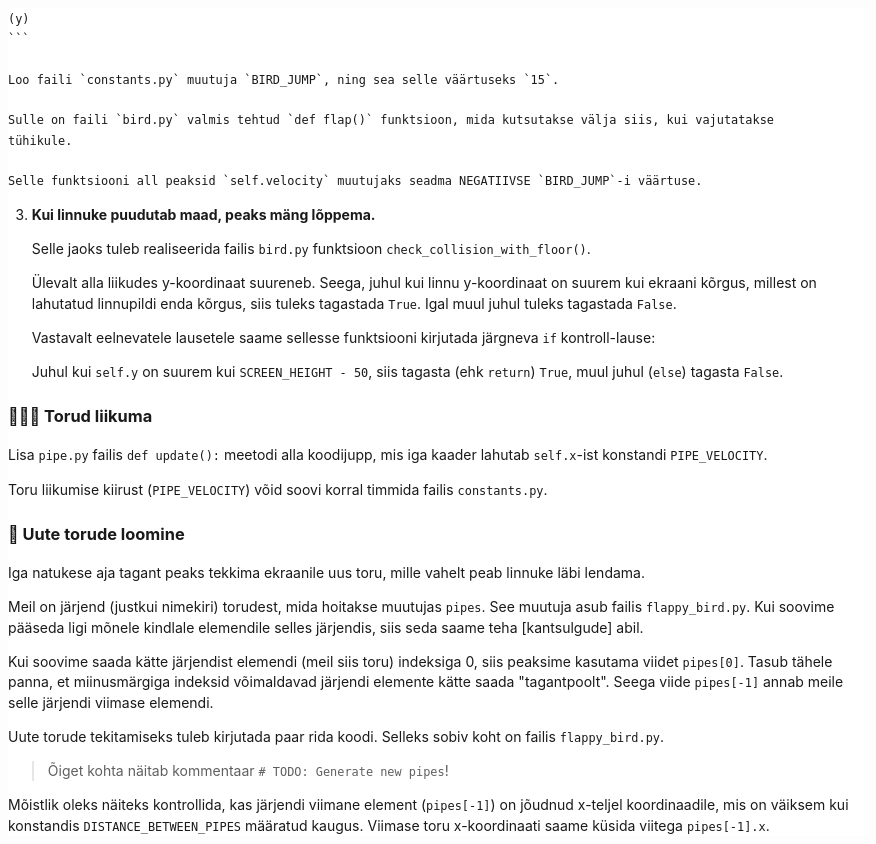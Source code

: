     (y)
    ```

    Loo faili `constants.py` muutuja `BIRD_JUMP`, ning sea selle väärtuseks `15`.

    Sulle on faili `bird.py` valmis tehtud `def flap()` funktsioon, mida kutsutakse välja siis, kui vajutatakse
    tühikule.

    Selle funktsiooni all peaksid `self.velocity` muutujaks seadma NEGATIIVSE `BIRD_JUMP`-i väärtuse.

3. **Kui linnuke puudutab maad, peaks mäng lõppema.**

    Selle jaoks tuleb realiseerida failis `bird.py` funktsioon `check_collision_with_floor()`. 
    
    Ülevalt alla liikudes y-koordinaat suureneb. Seega, juhul kui linnu y-koordinaat on suurem kui ekraani kõrgus,
    millest on lahutatud linnupildi enda kõrgus, siis tuleks tagastada `True`. Igal muul juhul tuleks tagastada `False`.

    Vastavalt eelnevatele lausetele saame sellesse funktsiooni kirjutada järgneva `if` kontroll-lause:
    
    Juhul kui `self.y` on suurem kui `SCREEN_HEIGHT - 50`, siis tagasta (ehk `return`) `True`, muul juhul (`else`)
    tagasta `False`. 

### 🏃‍♂️💨 Torud liikuma

Lisa `pipe.py` failis `def update():` meetodi alla koodijupp, mis iga kaader lahutab `self.x`-ist konstandi
`PIPE_VELOCITY`.

Toru liikumise kiirust (`PIPE_VELOCITY`) võid soovi korral timmida failis `constants.py`.


### 👹 Uute torude loomine

Iga natukese aja tagant peaks tekkima ekraanile uus toru, mille vahelt peab linnuke läbi lendama.

Meil on järjend (justkui nimekiri) torudest, mida hoitakse muutujas `pipes`. See muutuja asub failis `flappy_bird.py`.
Kui soovime pääseda ligi mõnele kindlale elemendile selles järjendis, siis seda saame teha \[kantsulgude\] abil.

Kui soovime saada kätte järjendist elemendi (meil siis toru) indeksiga 0, siis peaksime kasutama viidet `pipes[0]`.
Tasub tähele panna, et miinusmärgiga indeksid võimaldavad järjendi elemente kätte saada "tagantpoolt". Seega viide
`pipes[-1]` annab meile selle järjendi viimase elemendi.

Uute torude tekitamiseks tuleb kirjutada paar rida koodi. Selleks sobiv koht on failis `flappy_bird.py`. 

> Õiget kohta näitab kommentaar `# TODO: Generate new pipes`!

Mõistlik oleks näiteks kontrollida, kas järjendi viimane element (`pipes[-1]`) on jõudnud x-teljel koordinaadile, mis on
väiksem kui konstandis `DISTANCE_BETWEEN_PIPES` määratud kaugus. Viimase toru x-koordinaati saame küsida viitega
`pipes[-1].x`.

